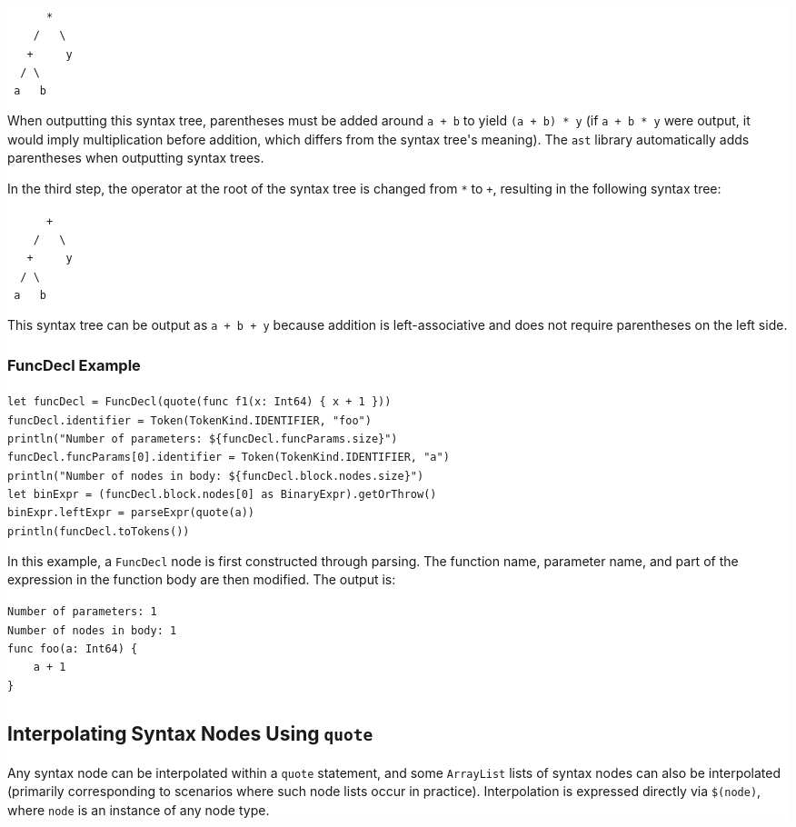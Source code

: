 ```text
      *
    /   \
   +     y
  / \
 a   b
```

When outputting this syntax tree, parentheses must be added around `a + b` to yield `(a + b) * y` (if `a + b * y` were output, it would imply multiplication before addition, which differs from the syntax tree's meaning). The `ast` library automatically adds parentheses when outputting syntax trees.

In the third step, the operator at the root of the syntax tree is changed from `*` to `+`, resulting in the following syntax tree:

```text
      +
    /   \
   +     y
  / \
 a   b
```

This syntax tree can be output as `a + b + y` because addition is left-associative and does not require parentheses on the left side.

### FuncDecl Example



```cangjie
let funcDecl = FuncDecl(quote(func f1(x: Int64) { x + 1 }))
funcDecl.identifier = Token(TokenKind.IDENTIFIER, "foo")
println("Number of parameters: ${funcDecl.funcParams.size}")
funcDecl.funcParams[0].identifier = Token(TokenKind.IDENTIFIER, "a")
println("Number of nodes in body: ${funcDecl.block.nodes.size}")
let binExpr = (funcDecl.block.nodes[0] as BinaryExpr).getOrThrow()
binExpr.leftExpr = parseExpr(quote(a))
println(funcDecl.toTokens())
```

In this example, a `FuncDecl` node is first constructed through parsing. The function name, parameter name, and part of the expression in the function body are then modified. The output is:

```text
Number of parameters: 1
Number of nodes in body: 1
func foo(a: Int64) {
    a + 1
}
```

## Interpolating Syntax Nodes Using `quote`

Any syntax node can be interpolated within a `quote` statement, and some `ArrayList` lists of syntax nodes can also be interpolated (primarily corresponding to scenarios where such node lists occur in practice). Interpolation is expressed directly via `$(node)`, where `node` is an instance of any node type.
